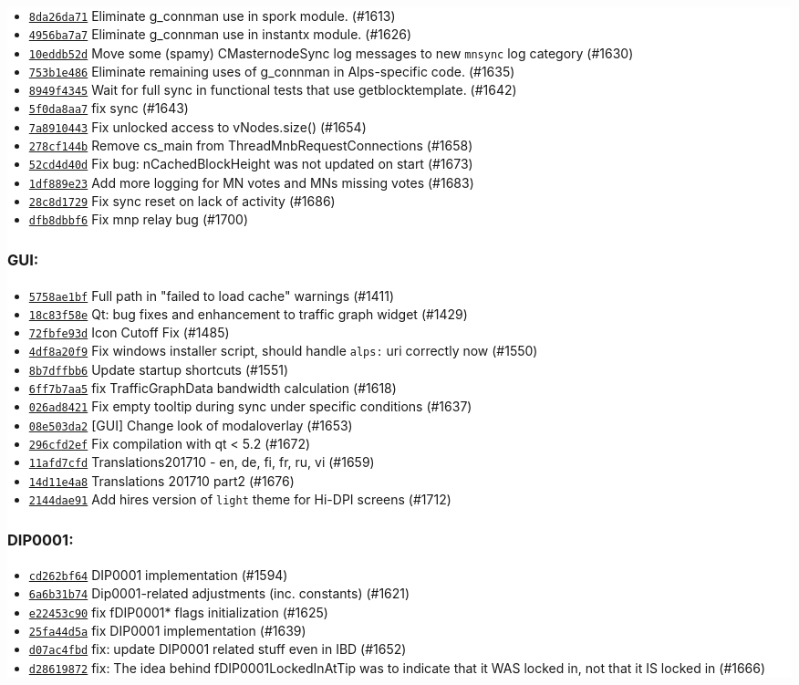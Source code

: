 - [`8da26da71`](https://github.com/alpspay/alps/commit/8da26da71) Eliminate g_connman use in spork module. (#1613)
- [`4956ba7a7`](https://github.com/alpspay/alps/commit/4956ba7a7) Eliminate g_connman use in instantx module. (#1626)
- [`10eddb52d`](https://github.com/alpspay/alps/commit/10eddb52d) Move some (spamy) CMasternodeSync log messages to new `mnsync` log category (#1630)
- [`753b1e486`](https://github.com/alpspay/alps/commit/753b1e486) Eliminate remaining uses of g_connman in Alps-specific code. (#1635)
- [`8949f4345`](https://github.com/alpspay/alps/commit/8949f4345) Wait for full sync in functional tests that use getblocktemplate. (#1642)
- [`5f0da8aa7`](https://github.com/alpspay/alps/commit/5f0da8aa7) fix sync (#1643)
- [`7a8910443`](https://github.com/alpspay/alps/commit/7a8910443) Fix unlocked access to vNodes.size() (#1654)
- [`278cf144b`](https://github.com/alpspay/alps/commit/278cf144b) Remove cs_main from ThreadMnbRequestConnections (#1658)
- [`52cd4d40d`](https://github.com/alpspay/alps/commit/52cd4d40d) Fix bug: nCachedBlockHeight was not updated on start (#1673)
- [`1df889e23`](https://github.com/alpspay/alps/commit/1df889e23) Add more logging for MN votes and MNs missing votes (#1683)
- [`28c8d1729`](https://github.com/alpspay/alps/commit/28c8d1729) Fix sync reset on lack of activity (#1686)
- [`dfb8dbbf6`](https://github.com/alpspay/alps/commit/dfb8dbbf6) Fix mnp relay bug (#1700)

### GUI:
- [`5758ae1bf`](https://github.com/alpspay/alps/commit/5758ae1bf) Full path in "failed to load cache" warnings (#1411)
- [`18c83f58e`](https://github.com/alpspay/alps/commit/18c83f58e) Qt: bug fixes and enhancement to traffic graph widget  (#1429)
- [`72fbfe93d`](https://github.com/alpspay/alps/commit/72fbfe93d) Icon Cutoff Fix (#1485)
- [`4df8a20f9`](https://github.com/alpspay/alps/commit/4df8a20f9) Fix windows installer script, should handle `alps:` uri correctly now (#1550)
- [`8b7dffbb6`](https://github.com/alpspay/alps/commit/8b7dffbb6) Update startup shortcuts (#1551)
- [`6ff7b7aa5`](https://github.com/alpspay/alps/commit/6ff7b7aa5) fix TrafficGraphData bandwidth calculation (#1618)
- [`026ad8421`](https://github.com/alpspay/alps/commit/026ad8421) Fix empty tooltip during sync under specific conditions (#1637)
- [`08e503da2`](https://github.com/alpspay/alps/commit/08e503da2) [GUI] Change look of modaloverlay (#1653)
- [`296cfd2ef`](https://github.com/alpspay/alps/commit/296cfd2ef) Fix compilation with qt < 5.2 (#1672)
- [`11afd7cfd`](https://github.com/alpspay/alps/commit/11afd7cfd) Translations201710 - en, de, fi, fr, ru, vi (#1659)
- [`14d11e4a8`](https://github.com/alpspay/alps/commit/14d11e4a8) Translations 201710 part2 (#1676)
- [`2144dae91`](https://github.com/alpspay/alps/commit/2144dae91) Add hires version of `light` theme for Hi-DPI screens (#1712)

### DIP0001:
- [`cd262bf64`](https://github.com/alpspay/alps/commit/cd262bf64) DIP0001 implementation (#1594)
- [`6a6b31b74`](https://github.com/alpspay/alps/commit/6a6b31b74) Dip0001-related adjustments (inc. constants) (#1621)
- [`e22453c90`](https://github.com/alpspay/alps/commit/e22453c90) fix fDIP0001* flags initialization (#1625)
- [`25fa44d5a`](https://github.com/alpspay/alps/commit/25fa44d5a) fix DIP0001 implementation (#1639)
- [`d07ac4fbd`](https://github.com/alpspay/alps/commit/d07ac4fbd) fix: update DIP0001 related stuff even in IBD (#1652)
- [`d28619872`](https://github.com/alpspay/alps/commit/d28619872) fix: The idea behind fDIP0001LockedInAtTip was to indicate that it WAS locked in, not that it IS locked in (#1666)
